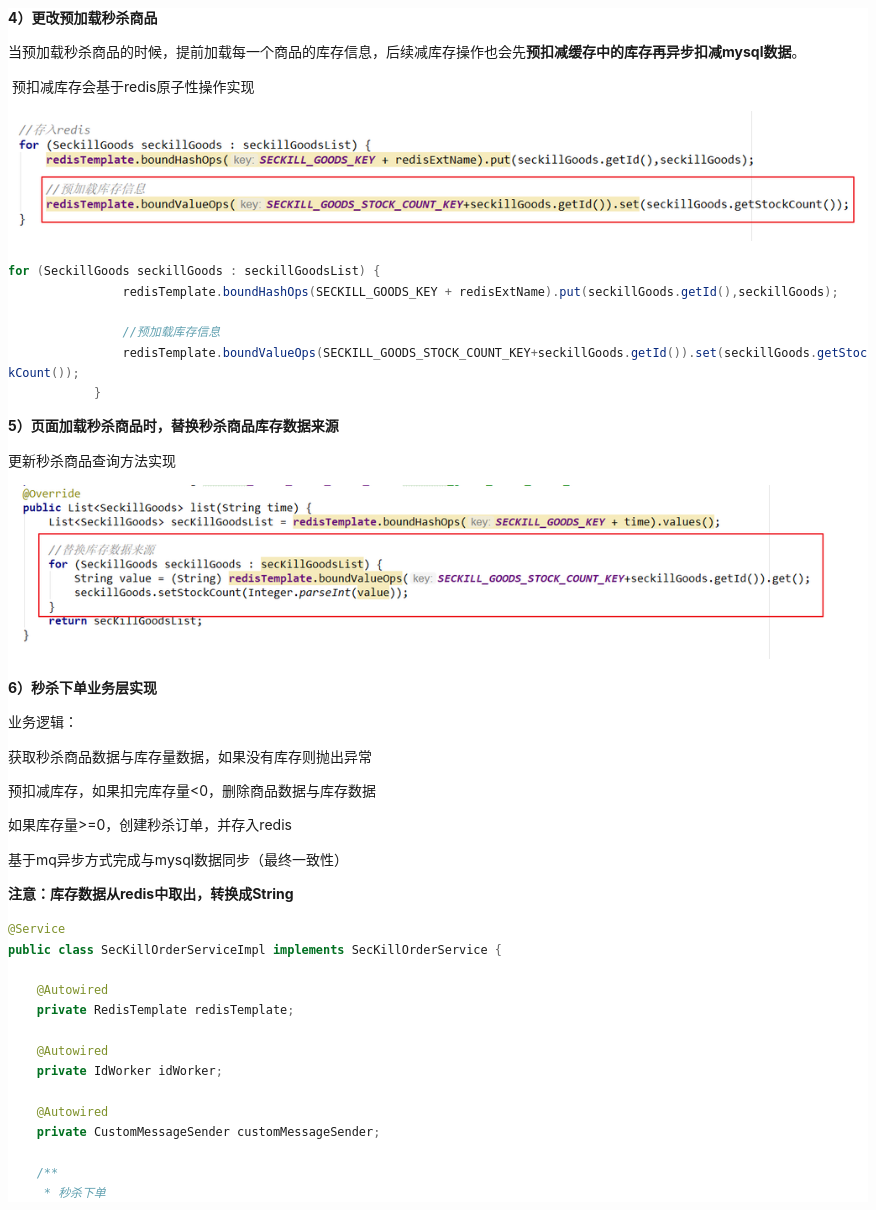 **4）更改预加载秒杀商品**

​	当预加载秒杀商品的时候，提前加载每一个商品的库存信息，后续减库存操作也会先**预扣减缓存中的库存再异步扣减mysql数据**。

​	预扣减库存会基于redis原子性操作实现

![1565710989838](img/hq1565710989838.png)

```java
for (SeckillGoods seckillGoods : seckillGoodsList) {
                redisTemplate.boundHashOps(SECKILL_GOODS_KEY + redisExtName).put(seckillGoods.getId(),seckillGoods);

                //预加载库存信息
                redisTemplate.boundValueOps(SECKILL_GOODS_STOCK_COUNT_KEY+seckillGoods.getId()).set(seckillGoods.getStockCount());
            }
```

**5）页面加载秒杀商品时，替换秒杀商品库存数据来源**

更新秒杀商品查询方法实现

![1565711109977](img/hq1565711109977.png)

**6）秒杀下单业务层实现**

业务逻辑：

获取秒杀商品数据与库存量数据，如果没有库存则抛出异常

预扣减库存，如果扣完库存量<0，删除商品数据与库存数据

如果库存量>=0，创建秒杀订单，并存入redis

基于mq异步方式完成与mysql数据同步（最终一致性）

**注意：库存数据从redis中取出，转换成String**

```java
@Service
public class SecKillOrderServiceImpl implements SecKillOrderService {

    @Autowired
    private RedisTemplate redisTemplate;

    @Autowired
    private IdWorker idWorker;

    @Autowired
    private CustomMessageSender customMessageSender;

    /**
     * 秒杀下单
```
